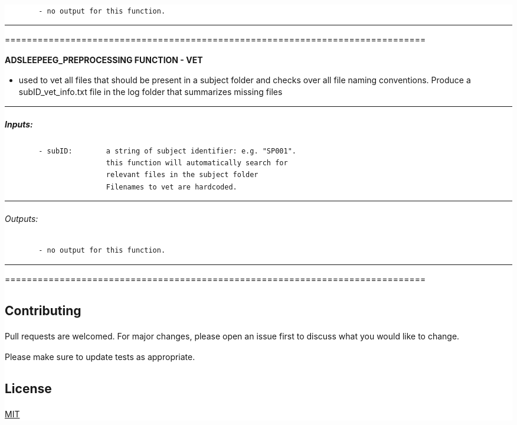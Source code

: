             - no output for this function.
 
  - - - - - - - - - - - - - - - - - - - - - - - - - - - - - - - - - - - - -

 
 
=============================================================================
 
 
 
  **ADSLEEPEEG_PREPROCESSING FUNCTION - VET**
 
  - used to vet all files that should be present in a subject folder and
  checks over all file naming conventions. Produce a subID_vet_info.txt
  file in the log folder that summarizes missing files
 
  - - - - - - - - - - - - - - - - - - - - - - - - - - - - - - - - - - - - -
  ##### Inputs:
 
            - subID:        a string of subject identifier: e.g. "SP001".
                            this function will automatically search for
                            relevant files in the subject folder
                            Filenames to vet are hardcoded.
 
  - - - - - - - - - - - - - - - - - - - - - - - - - - - - - - - - - - - - -
  ###### Outputs:
 
            - no output for this function.
 
  - - - - - - - - - - - - - - - - - - - - - - - - - - - - - - - - - - - - -

 
 
=============================================================================

 



## Contributing
Pull requests are welcomed. For major changes, please open an issue first to discuss what you would like to change.

Please make sure to update tests as appropriate.



## License
[MIT](https://choosealicense.com/licenses/mit/)
